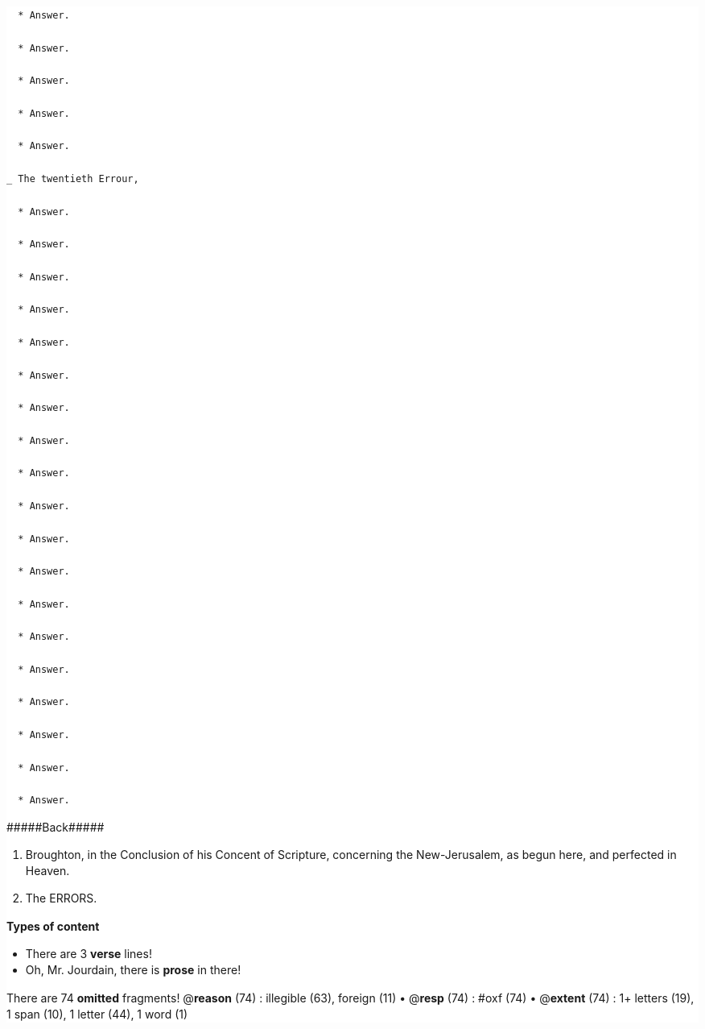       * Answer.

      * Answer.

      * Answer.

      * Answer.

      * Answer.

    _ The twentieth Errour,

      * Answer.

      * Answer.

      * Answer.

      * Answer.

      * Answer.

      * Answer.

      * Answer.

      * Answer.

      * Answer.

      * Answer.

      * Answer.

      * Answer.

      * Answer.

      * Answer.

      * Answer.

      * Answer.

      * Answer.

      * Answer.

      * Answer.

#####Back#####

1. Broughton, in the Conclusion of his Concent of Scripture, concerning the New-Jerusalem, as begun here, and perfected in Heaven.

1. The ERRORS.

**Types of content**

  * There are 3 **verse** lines!
  * Oh, Mr. Jourdain, there is **prose** in there!

There are 74 **omitted** fragments! 
 @__reason__ (74) : illegible (63), foreign (11)  •  @__resp__ (74) : #oxf (74)  •  @__extent__ (74) : 1+ letters (19), 1 span (10), 1 letter (44), 1 word (1)
